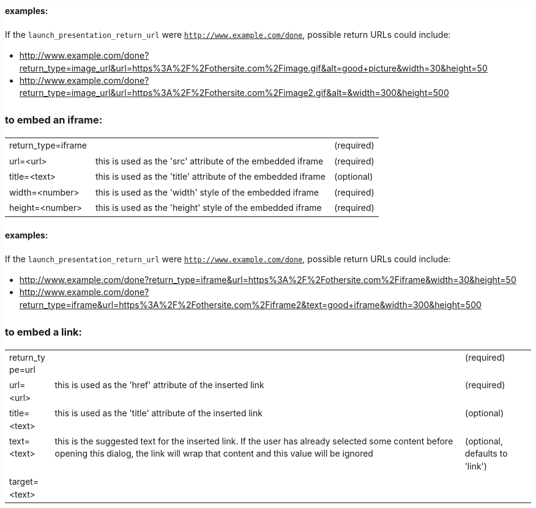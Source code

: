 #### examples:
If the <code>launch_presentation_return_url</code> were
<code>http://www.example.com/done</code>, possible return URLs could include:

- http://www.example.com/done?return_type=image_url&url=https%3A%2F%2Fothersite.com%2Fimage.gif&alt=good+picture&width=30&height=50
- http://www.example.com/done?return_type=image_url&url=https%3A%2F%2Fothersite.com%2Fimage2.gif&alt=&width=300&height=500

### to embed an iframe:
<table class="tool">
  <tr>
    <td>return_type=iframe</td>
    <td></td>
    <td>(required)</td>
  </tr><tr>
    <td>url=&lt;url&gt;</td>
    <td>this is used as the 'src' attribute of the embedded iframe</td>
    <td>(required)</td>
  </tr><tr>
    <td>title=&lt;text&gt;</td>
    <td>this is used as the 'title' attribute of the embedded iframe</td>
    <td>(optional)</td>
  </tr><tr>
    <td>width=&lt;number&gt;</td>
    <td>this is used as the 'width' style of the embedded iframe</td>
    <td>(required)</td>
  </tr><tr>
    <td>height=&lt;number&gt;</td>
    <td>this is used as the 'height' style of the embedded iframe</td>
    <td>(required)</td>
  </tr>
</table>

#### examples:
If the <code>launch_presentation_return_url</code> were
<code>http://www.example.com/done</code>, possible return URLs could include:

- http://www.example.com/done?return_type=iframe&url=https%3A%2F%2Fothersite.com%2Fiframe&width=30&height=50
- http://www.example.com/done?return_type=iframe&url=https%3A%2F%2Fothersite.com%2Fiframe2&text=good+iframe&width=300&height=500

### to embed a link:
<table class="tool">
  <tr>
    <td>return_type=url</td>
    <td></td>
    <td>(required)</td>
  </tr><tr>
    <td>url=&lt;url&gt;</td>
    <td>this is used as the 'href' attribute of the inserted link</td>
    <td>(required)</td>
  </tr><tr>
    <td>title=&lt;text&gt;</td>
    <td>this is used as the 'title' attribute of the inserted link</td>
    <td>(optional)</td>
  </tr><tr>
    <td>text=&lt;text&gt;</td>
    <td>this is the suggested text for the inserted link. If the user has already selected some content before opening this dialog, the link will wrap that content and this value will be ignored</td>
    <td>(optional, defaults to 'link')</td>
  </tr><tr>
    <td>target=&lt;text&gt;</td>